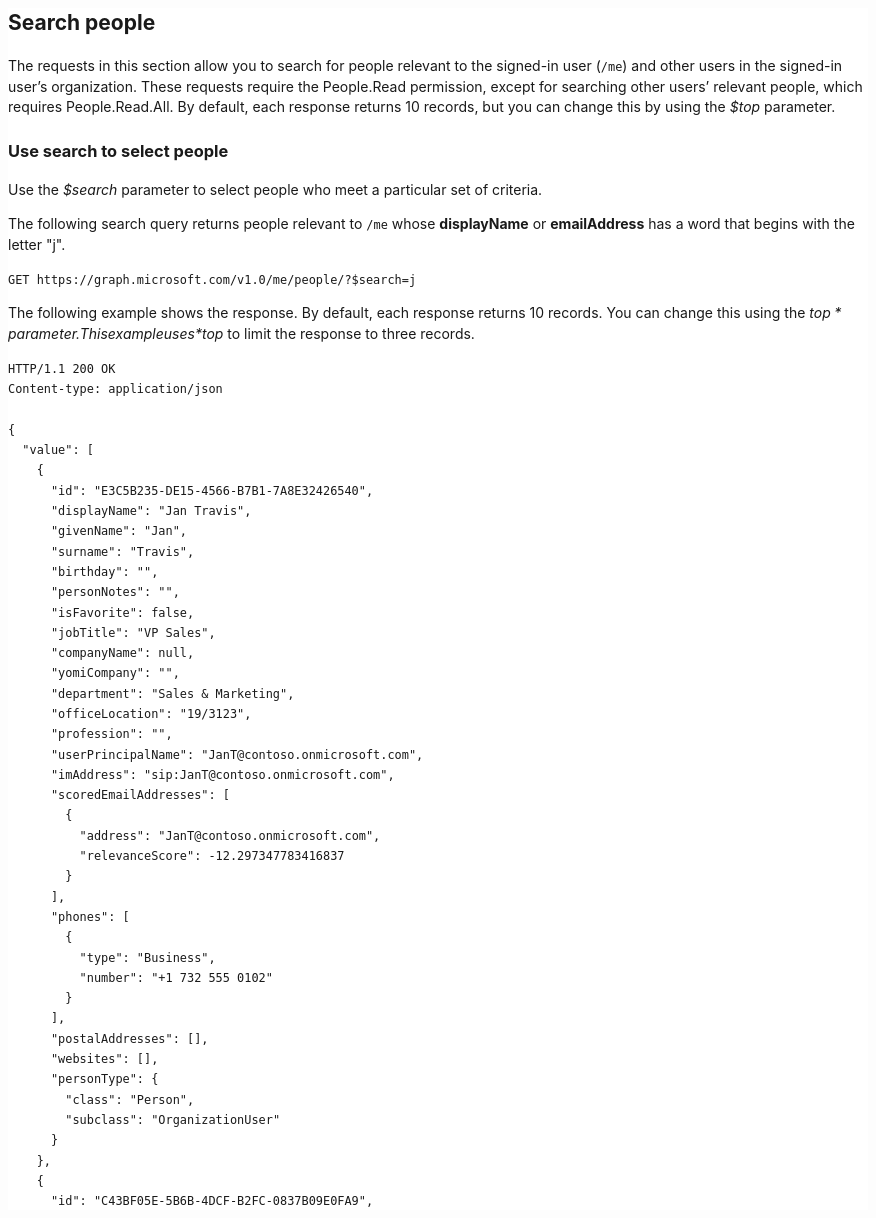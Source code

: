 ## Search people

The requests in this section allow you to search for people relevant to the signed-in user (`/me`) and other users in the signed-in user’s organization. These requests require the People.Read permission, except for searching other users’ relevant people, which requires People.Read.All. By default, each response returns 10 records, but you can change this by using the *$top* parameter.

### Use search to select people

Use the *$search* parameter to select people who meet a particular set of criteria.

The following search query returns people relevant to `/me` whose **displayName** or **emailAddress** has a word that begins with the letter "j".

```http
GET https://graph.microsoft.com/v1.0/me/people/?$search=j
```

The following example shows the response. By default, each response returns 10 records. You can change this using the *$top* parameter. This example uses *$top* to limit the response to three records.

```http
HTTP/1.1 200 OK
Content-type: application/json

{
  "value": [
    {
      "id": "E3C5B235-DE15-4566-B7B1-7A8E32426540",
      "displayName": "Jan Travis",
      "givenName": "Jan",
      "surname": "Travis",
      "birthday": "",
      "personNotes": "",
      "isFavorite": false,
      "jobTitle": "VP Sales",
      "companyName": null,
      "yomiCompany": "",
      "department": "Sales & Marketing",
      "officeLocation": "19/3123",
      "profession": "",
      "userPrincipalName": "JanT@contoso.onmicrosoft.com",
      "imAddress": "sip:JanT@contoso.onmicrosoft.com",
      "scoredEmailAddresses": [
        {
          "address": "JanT@contoso.onmicrosoft.com",
          "relevanceScore": -12.297347783416837
        }
      ],
      "phones": [
        {
          "type": "Business",
          "number": "+1 732 555 0102"
        }
      ],
      "postalAddresses": [],
      "websites": [],
      "personType": {
        "class": "Person",
        "subclass": "OrganizationUser"
      }
    },
    {
      "id": "C43BF05E-5B6B-4DCF-B2FC-0837B09E0FA9",
```